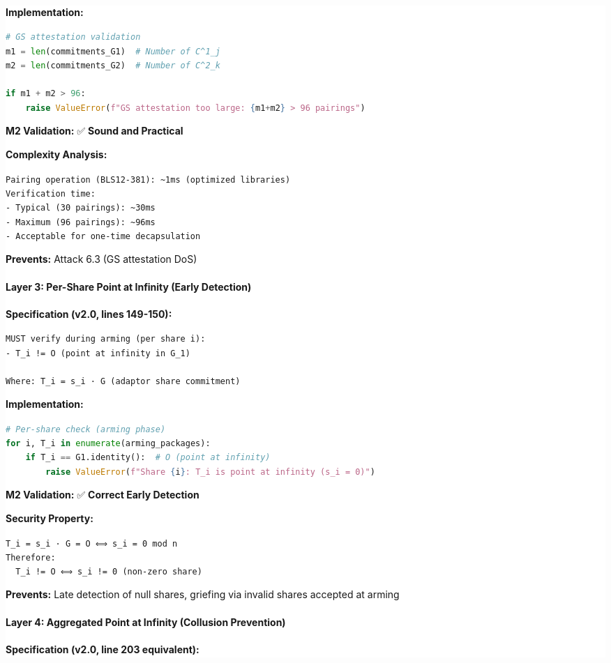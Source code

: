 **Implementation:**
```python
# GS attestation validation
m1 = len(commitments_G1)  # Number of C^1_j
m2 = len(commitments_G2)  # Number of C^2_k

if m1 + m2 > 96:
    raise ValueError(f"GS attestation too large: {m1+m2} > 96 pairings")
```

**M2 Validation:** ✅ **Sound and Practical**

**Complexity Analysis:**
```
Pairing operation (BLS12-381): ~1ms (optimized libraries)
Verification time:
- Typical (30 pairings): ~30ms
- Maximum (96 pairings): ~96ms
- Acceptable for one-time decapsulation
```

**Prevents:** Attack 6.3 (GS attestation DoS)

#### Layer 3: Per-Share Point at Infinity (Early Detection)

**Specification (v2.0, lines 149-150):**

```
MUST verify during arming (per share i):
- T_i != O (point at infinity in G_1)

Where: T_i = s_i · G (adaptor share commitment)
```

**Implementation:**
```python
# Per-share check (arming phase)
for i, T_i in enumerate(arming_packages):
    if T_i == G1.identity():  # O (point at infinity)
        raise ValueError(f"Share {i}: T_i is point at infinity (s_i = 0)")
```

**M2 Validation:** ✅ **Correct Early Detection**

**Security Property:**
```
T_i = s_i · G = O ⟺ s_i = 0 mod n
Therefore:
  T_i != O ⟺ s_i != 0 (non-zero share)
```

**Prevents:** Late detection of null shares, griefing via invalid shares accepted at arming

#### Layer 4: Aggregated Point at Infinity (Collusion Prevention)

**Specification (v2.0, line 203 equivalent):**
